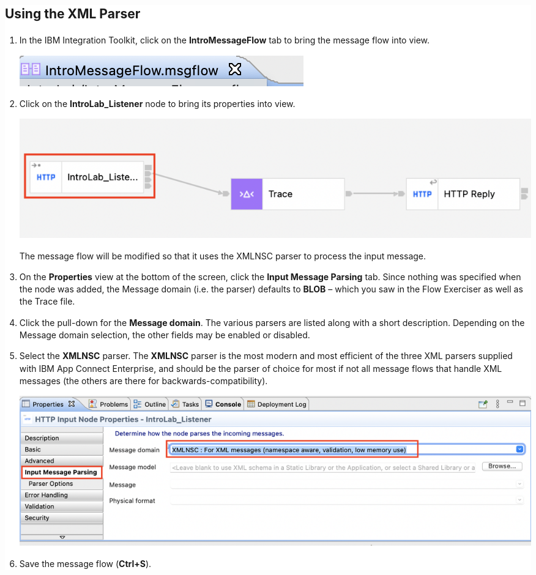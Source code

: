 Using the XML Parser
--------------------

1. In the IBM Integration Toolkit, click on the **IntroMessageFlow** tab to bring the message flow into view.

   ![](./images/tlkIntroMessageFlowView.png)
2. Click on the **IntroLab\_Listener** node to bring its properties into view.

   ![](./images/tkIntroLab_ListenerHighlight.png)

   The message flow will be modified so that it uses the XMLNSC parser to process the input message.
3. On the **Properties** view at the bottom of the screen, click the **Input Message Parsing** tab. Since nothing was specified when the node was added, the Message domain (i.e. the parser) defaults to **BLOB** – which you saw in the Flow Exerciser as well as the Trace file.
4. Click the pull-down for the **Message domain**. The various parsers are listed along with a short description. Depending on the Message domain selection, the other fields may be enabled or disabled.
5. Select the **XMLNSC** parser. The **XMLNSC** parser is the most modern and most efficient of the three XML parsers supplied with IBM App Connect Enterprise, and should be the parser of choice for most if not all message flows that handle XML messages (the others are there for backwards-compatibility).

   ![](./images/tkInputMsgParseXMLNSC.png)
6. Save the message flow (**Ctrl+S**).
